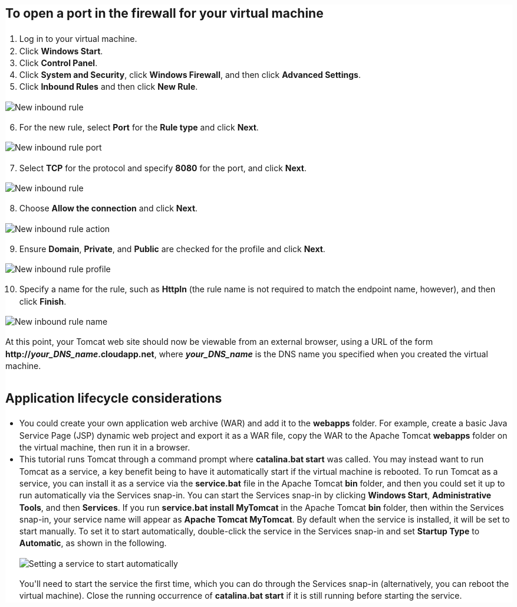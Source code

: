 ## To open a port in the firewall for your virtual machine
1. Log in to your virtual machine.
2. Click **Windows Start**.
3. Click **Control Panel**.
4. Click **System and Security**, click **Windows Firewall**, and then click **Advanced Settings**.
5. Click **Inbound Rules** and then click **New Rule**.

 ![New inbound rule][NewIBRule]

6. For the new rule, select **Port** for the **Rule type** and click **Next**.

 ![New inbound rule port][NewRulePort]

7. Select **TCP** for the protocol and specify **8080** for the port, and click **Next**.

 ![New inbound rule ][NewRuleProtocol]

8. Choose **Allow the connection** and click **Next**.

 ![New inbound rule action][NewRuleAction]

9. Ensure **Domain**, **Private**, and **Public** are checked for the profile and click **Next**.

 ![New inbound rule profile][NewRuleProfile]

10. Specify a name for the rule, such as **HttpIn** (the rule name is not required to match the endpoint name, however), and then click **Finish**.  

 ![New inbound rule name][NewRuleName]

At this point, your Tomcat web site should now be viewable from an external browser, using a URL of the form **http://*your\_DNS\_name*.cloudapp.net**, where ***your\_DNS\_name*** is the DNS name you specified when you created the virtual machine.

## Application lifecycle considerations
* You could create your own application web archive (WAR) and add it to the **webapps** folder. For example, create a basic Java Service Page (JSP) dynamic web project and export it as a WAR file, copy the WAR to the Apache Tomcat **webapps** folder on the virtual machine, then run it in a browser.
* This tutorial runs Tomcat through a command prompt where **catalina.bat start** was called. You may instead want to run Tomcat as a service, a key benefit being to have it automatically start if the virtual machine is rebooted. To run Tomcat as a service, you can install it as a service via the **service.bat** file in the Apache Tomcat **bin** folder, and then you could set it up to run automatically via the Services snap-in. You can start the Services snap-in by clicking **Windows Start**, **Administrative Tools**, and then **Services**. If you run **service.bat install MyTomcat** in the Apache Tomcat **bin** folder, then within the Services snap-in, your service name will appear as **Apache Tomcat MyTomcat**. By default when the service is installed, it will be set to start manually. To set it to start automatically, double-click the service in the Services snap-in and set **Startup Type** to **Automatic**, as shown in the following. <p>![Setting a service to start automatically][service_automatic_startup]</p>
You'll need to start the service the first time, which you can do through the Services snap-in (alternatively, you can reboot the virtual machine). Close the running occurrence of **catalina.bat start** if it is still running before starting the service.


[virtual_machine_tomcat]: ../media/WA_VirtualMachineRunningApacheTomcat.png
[virtual_machine_new_eps]: ../media/WA_NewEndpointDetails.png
[service_automatic_startup]: ../media/WA_TomcatServiceAutomaticStart.png
[create_vm]: ../media/CreateVM.png
[ConnectVMCreds]: ../media/ConnectVMCreds.png
[ConnectVMPublisher]: ../media/ConnectVMPublisher.png
[ConnectVMRDP]: ../media/ConnectVMRDP.png
[ConnectVMVerify]: ../media/ConnectVMVerify.png
[ConnectVMWindows]: ../media/ConnectVMWindows.png
[New]: ../media/New.png
[New_VM_QuickCreate]: ../media/New_VM_QuickCreate.png
[SelectVM]: ../media/SelectVM.png
[NewIBRule]: ../media/NewInboundRule.png
[NewRulePort]: ../media/NewRulePort.png
[NewRuleProtocol]: ../media/NewRuleProtocol.png
[NewRuleAction]: ../media/NewRuleAction.png
[NewRuleName]: ../media/NewRuleName.png
[NewRuleProfile]: ../media/NewRuleProfile.png